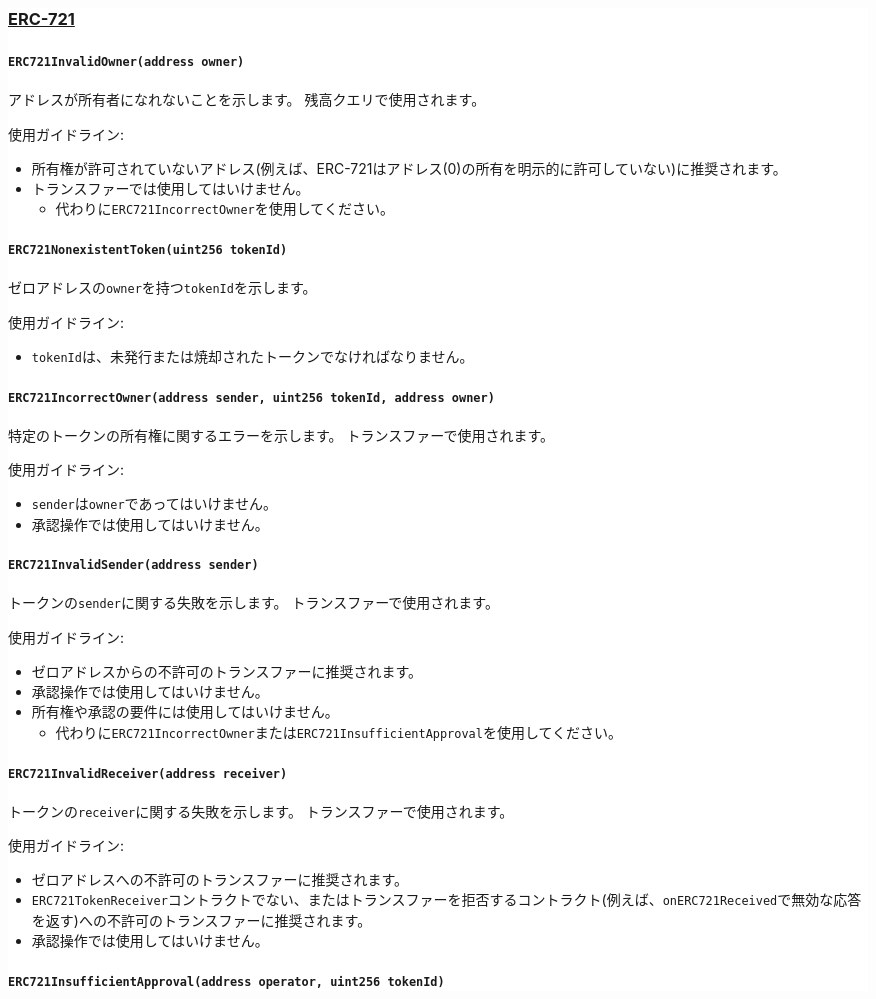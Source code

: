### [ERC-721](./eip-721.md)

#### `ERC721InvalidOwner(address owner)`

アドレスが所有者になれないことを示します。
残高クエリで使用されます。

使用ガイドライン:

- 所有権が許可されていないアドレス(例えば、ERC-721はアドレス(0)の所有を明示的に許可していない)に推奨されます。
- トランスファーでは使用してはいけません。
  - 代わりに`ERC721IncorrectOwner`を使用してください。

#### `ERC721NonexistentToken(uint256 tokenId)`

ゼロアドレスの`owner`を持つ`tokenId`を示します。

使用ガイドライン:

- `tokenId`は、未発行または焼却されたトークンでなければなりません。

#### `ERC721IncorrectOwner(address sender, uint256 tokenId, address owner)`

特定のトークンの所有権に関するエラーを示します。
トランスファーで使用されます。

使用ガイドライン:

- `sender`は`owner`であってはいけません。
- 承認操作では使用してはいけません。

#### `ERC721InvalidSender(address sender)`

トークンの`sender`に関する失敗を示します。
トランスファーで使用されます。

使用ガイドライン:

- ゼロアドレスからの不許可のトランスファーに推奨されます。
- 承認操作では使用してはいけません。
- 所有権や承認の要件には使用してはいけません。
  - 代わりに`ERC721IncorrectOwner`または`ERC721InsufficientApproval`を使用してください。

#### `ERC721InvalidReceiver(address receiver)`

トークンの`receiver`に関する失敗を示します。
トランスファーで使用されます。

使用ガイドライン:

- ゼロアドレスへの不許可のトランスファーに推奨されます。
- `ERC721TokenReceiver`コントラクトでない、またはトランスファーを拒否するコントラクト(例えば、`onERC721Received`で無効な応答を返す)への不許可のトランスファーに推奨されます。
- 承認操作では使用してはいけません。

#### `ERC721InsufficientApproval(address operator, uint256 tokenId)`
